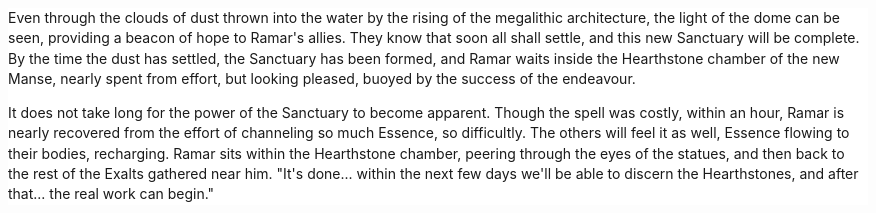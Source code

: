 Even through the clouds of dust thrown into the water by the rising of the megalithic architecture, the light of the dome can be seen, providing a beacon of hope to Ramar's allies. They know that soon all shall settle, and this new Sanctuary will be complete. By the time the dust has settled, the Sanctuary has been formed, and Ramar waits inside the Hearthstone chamber of the new Manse, nearly spent from effort, but looking pleased, buoyed by the success of the endeavour.

It does not take long for the power of the Sanctuary to become apparent. Though the spell was costly, within an hour, Ramar is nearly recovered from the effort of channeling so much Essence, so difficultly. The others will feel it as well, Essence flowing to their bodies, recharging. Ramar sits within the Hearthstone chamber, peering through the eyes of the statues, and then back to the rest of the Exalts gathered near him. "It's done... within the next few days we'll be able to discern the Hearthstones, and after that... the real work can begin."
